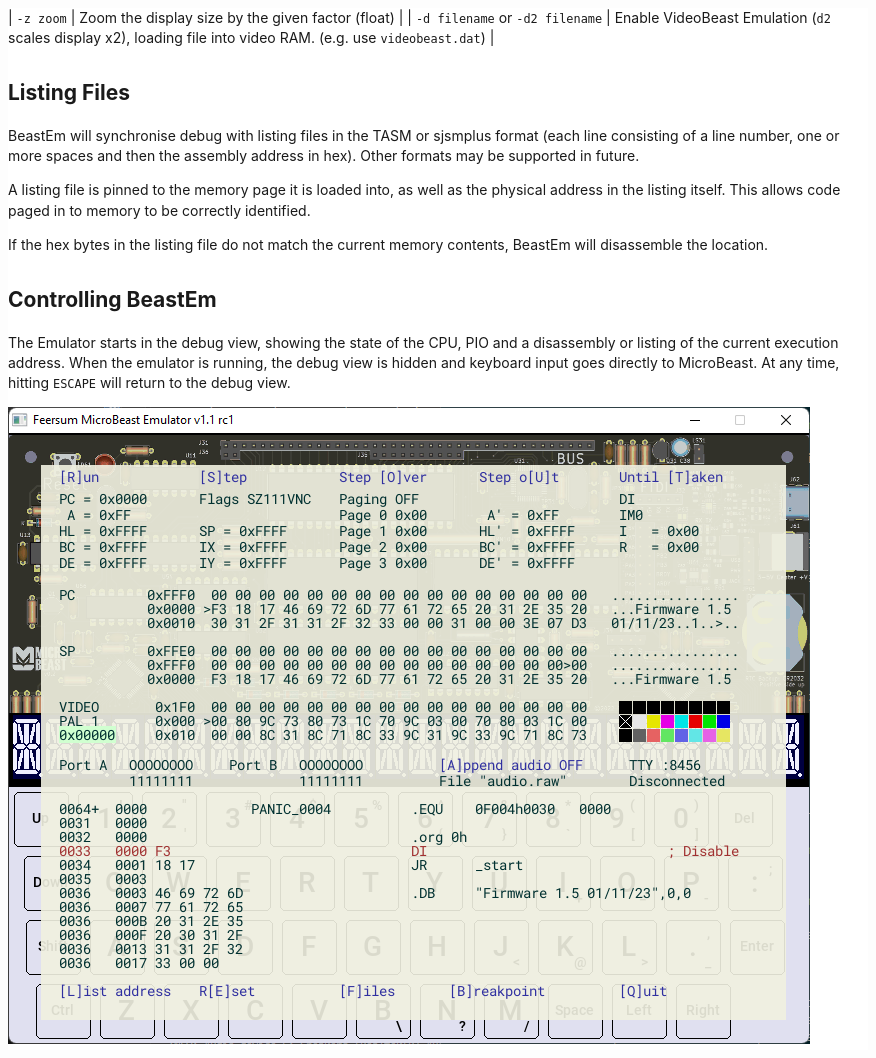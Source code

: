 | `-z zoom`       | Zoom the display size by the given factor (float) |
| `-d filename` or `-d2 filename`   | Enable VideoBeast Emulation (`d2` scales display x2), loading file into video RAM. (e.g. use `videobeast.dat`) |

## Listing Files

BeastEm will synchronise debug with listing files in the TASM or sjsmplus format (each line consisting of a line number, one or more spaces and then the assembly address in hex). Other formats may be supported in future.

A listing file is pinned to the memory page it is loaded into, as well as the physical address in the listing itself. This allows code paged in to memory to be correctly identified.

If the hex bytes in the listing file do not match the current memory contents, BeastEm will disassemble the location.

## Controlling BeastEm

The Emulator starts in the debug view, showing the state of the CPU, PIO and a disassembly or listing of the current execution address. When the emulator is running, the debug view is hidden and keyboard input goes directly to MicroBeast. At any time, hitting `ESCAPE` will return to the debug view.

![BeastEm Debug View](docs/beastem_1.1.png)
